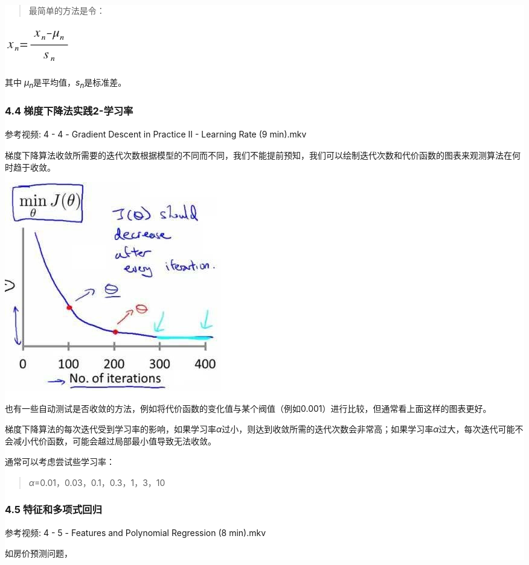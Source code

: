 >   最简单的方法是令：

![](media/03aaa898d71a031856abf52ece9281e7.png)


其中 ${\mu_{n}}$是平均值，${s_{n}}$是标准差。


### 4.4 梯度下降法实践2-学习率

参考视频: 4 - 4 - Gradient Descent in Practice II - Learning Rate (9 min).mkv

梯度下降算法收敛所需要的迭代次数根据模型的不同而不同，我们不能提前预知，我们可以绘制迭代次数和代价函数的图表来观测算法在何时趋于收敛。

![](media/cd4e3df45c34f6a8e2bb7cd3a2849e6c.jpg)

也有一些自动测试是否收敛的方法，例如将代价函数的变化值与某个阀值（例如0.001）进行比较，但通常看上面这样的图表更好。

梯度下降算法的每次迭代受到学习率的影响，如果学习率$\alpha$过小，则达到收敛所需的迭代次数会非常高；如果学习率$\alpha$过大，每次迭代可能不会减小代价函数，可能会越过局部最小值导致无法收敛。

通常可以考虑尝试些学习率：

>   $\alpha$=0.01，0.03，0.1，0.3，1，3，10

### 4.5 特征和多项式回归

参考视频: 4 - 5 - Features and Polynomial Regression (8 min).mkv

如房价预测问题，
